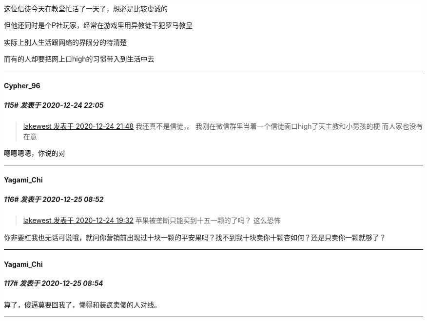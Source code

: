 这位信徒今天在教堂忙活了一天了，想必是比较虔诚的

但他还同时是个P社玩家，经常在游戏里用异教徒干犯罗马教皇

实际上别人生活跟网络的界限分的特清楚

而有的人却要把网上口high的习惯带入到生活中去







*****

####  Cypher_96  
##### 115#       发表于 2020-12-24 22:05



<blockquote><a href="httphttps://bbs.saraba1st.com/2b/forum.php?mod=redirect&amp;goto=findpost&amp;pid=49834072&amp;ptid=1979134" target="_blank">lakewest 发表于 2020-12-24 21:48</a>
 我还真不是信徒。。 我刚在微信群里当着一个信徒面口high了天主教和小男孩的梗 而人家也没有在意 </blockquote>
嗯嗯嗯嗯，你说的对







*****

####  Yagami_Chi  
##### 116#       发表于 2020-12-25 08:52



<blockquote><a href="httphttps://bbs.saraba1st.com/2b/forum.php?mod=redirect&amp;goto=findpost&amp;pid=49832700&amp;ptid=1979134" target="_blank">lakewest 发表于 2020-12-24 19:32</a>
苹果被垄断只能买到十五一颗的了吗？
这么恐怖</blockquote>
你非要杠我也无话可说哦，就问你营销前出现过十块一颗的平安果吗？找不到我十块卖你十颗杏如何？还是只卖你一颗就够了？







*****

####  Yagami_Chi  
##### 117#       发表于 2020-12-25 08:54




算了，傻逼莫要回我了，懒得和装疯卖傻的人对线。







*****
